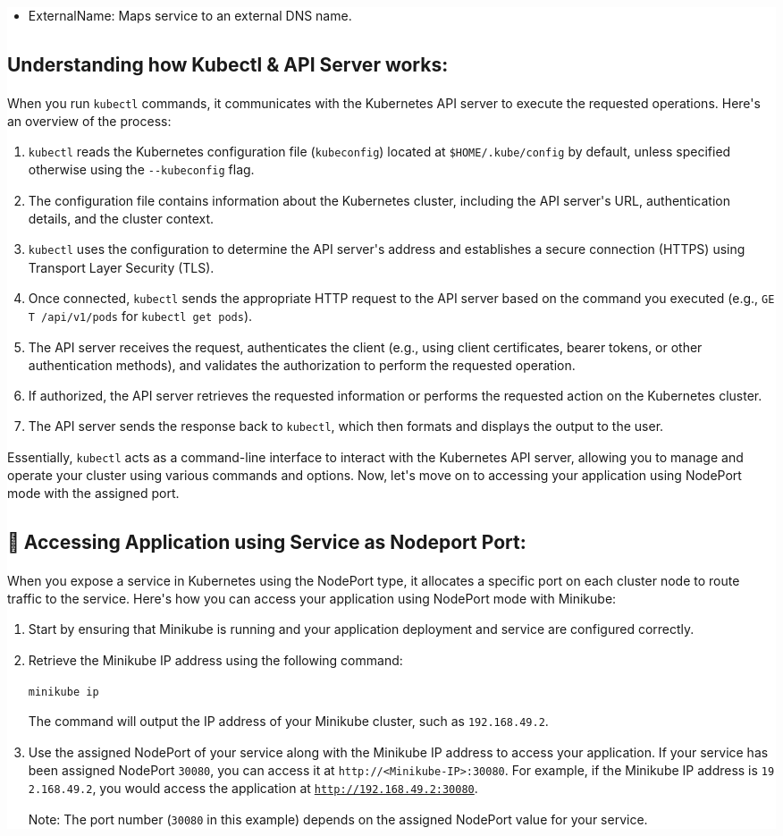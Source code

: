 * ExternalName: Maps service to an external DNS name.
    

## Understanding how Kubectl & API Server works:

When you run `kubectl` commands, it communicates with the Kubernetes API server to execute the requested operations. Here's an overview of the process:

1. `kubectl` reads the Kubernetes configuration file (`kubeconfig`) located at `$HOME/.kube/config` by default, unless specified otherwise using the `--kubeconfig` flag.
    
2. The configuration file contains information about the Kubernetes cluster, including the API server's URL, authentication details, and the cluster context.
    
3. `kubectl` uses the configuration to determine the API server's address and establishes a secure connection (HTTPS) using Transport Layer Security (TLS).
    
4. Once connected, `kubectl` sends the appropriate HTTP request to the API server based on the command you executed (e.g., `GET /api/v1/pods` for `kubectl get pods`).
    
5. The API server receives the request, authenticates the client (e.g., using client certificates, bearer tokens, or other authentication methods), and validates the authorization to perform the requested operation.
    
6. If authorized, the API server retrieves the requested information or performs the requested action on the Kubernetes cluster.
    
7. The API server sends the response back to `kubectl`, which then formats and displays the output to the user.
    

Essentially, `kubectl` acts as a command-line interface to interact with the Kubernetes API server, allowing you to manage and operate your cluster using various commands and options. Now, let's move on to accessing your application using NodePort mode with the assigned port.

## 🔹 Accessing Application using Service as Nodeport Port:

When you expose a service in Kubernetes using the NodePort type, it allocates a specific port on each cluster node to route traffic to the service. Here's how you can access your application using NodePort mode with Minikube:

1. Start by ensuring that Minikube is running and your application deployment and service are configured correctly.
    
2. Retrieve the Minikube IP address using the following command:
    
    ```plaintext
    minikube ip
    ```
    
    The command will output the IP address of your Minikube cluster, such as `192.168.49.2`.
    
3. Use the assigned NodePort of your service along with the Minikube IP address to access your application. If your service has been assigned NodePort `30080`, you can access it at `http://<Minikube-IP>:30080`. For example, if the Minikube IP address is `192.168.49.2`, you would access the application at [`http://192.168.49.2:30080`](http://192.168.49.2:30080).
    
    Note: The port number (`30080` in this example) depends on the assigned NodePort value for your service.
    